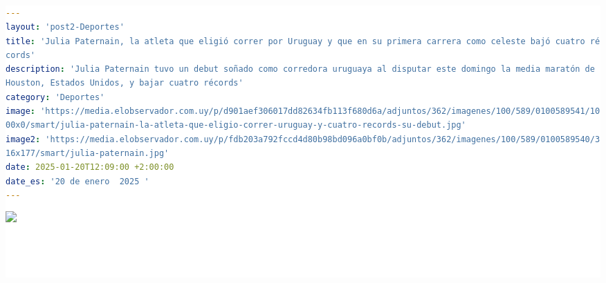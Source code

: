 ```yaml
---
layout: 'post2-Deportes'
title: 'Julia Paternain, la atleta que eligió correr por Uruguay y que en su primera carrera como celeste bajó cuatro récords'
description: 'Julia Paternain tuvo un debut soñado como corredora uruguaya al disputar este domingo la media maratón de Houston, Estados Unidos, y bajar cuatro récords'
category: 'Deportes'
image: 'https://media.elobservador.com.uy/p/d901aef306017dd82634fb113f680d6a/adjuntos/362/imagenes/100/589/0100589541/1000x0/smart/julia-paternain-la-atleta-que-eligio-correr-uruguay-y-cuatro-records-su-debut.jpg'
image2: 'https://media.elobservador.com.uy/p/fdb203a792fccd4d80b98bd096a0bf0b/adjuntos/362/imagenes/100/589/0100589540/316x177/smart/julia-paternain.jpg'
date: 2025-01-20T12:09:00 +2:00:00
date_es: '20 de enero  2025 '
---
```


<html>
<img style='width: 100%' src='{{ page.image | prepend: base.url }}'><div style='height: 75px'></div>